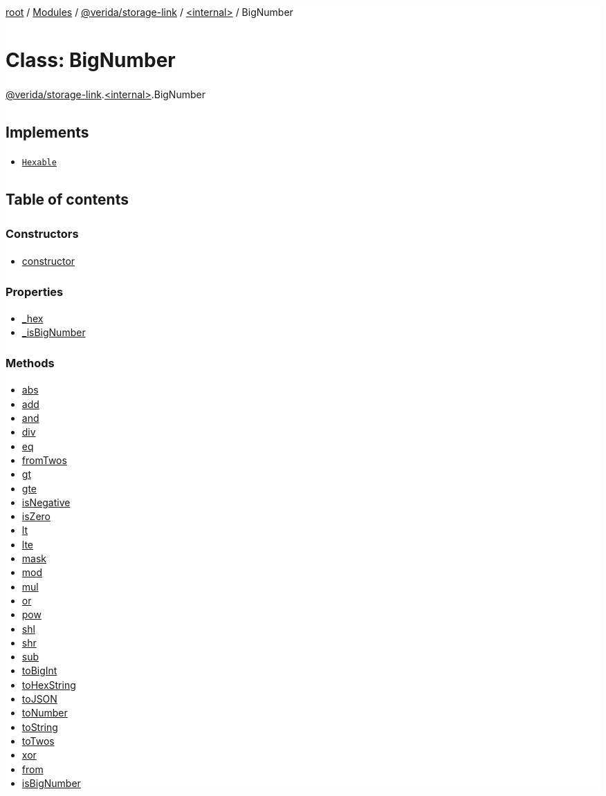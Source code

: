 [root](../README.md) / [Modules](../modules.md) / [@verida/storage-link](../modules/verida_storage_link.md) / [<internal\>](../modules/verida_storage_link._internal_.md) / BigNumber

# Class: BigNumber

[@verida/storage-link](../modules/verida_storage_link.md).[<internal\>](../modules/verida_storage_link._internal_.md).BigNumber

## Implements

- [`Hexable`](../interfaces/verida_storage_link._internal_.Hexable.md)

## Table of contents

### Constructors

- [constructor](verida_storage_link._internal_.BigNumber.md#constructor)

### Properties

- [\_hex](verida_storage_link._internal_.BigNumber.md#_hex)
- [\_isBigNumber](verida_storage_link._internal_.BigNumber.md#_isbignumber)

### Methods

- [abs](verida_storage_link._internal_.BigNumber.md#abs)
- [add](verida_storage_link._internal_.BigNumber.md#add)
- [and](verida_storage_link._internal_.BigNumber.md#and)
- [div](verida_storage_link._internal_.BigNumber.md#div)
- [eq](verida_storage_link._internal_.BigNumber.md#eq)
- [fromTwos](verida_storage_link._internal_.BigNumber.md#fromtwos)
- [gt](verida_storage_link._internal_.BigNumber.md#gt)
- [gte](verida_storage_link._internal_.BigNumber.md#gte)
- [isNegative](verida_storage_link._internal_.BigNumber.md#isnegative)
- [isZero](verida_storage_link._internal_.BigNumber.md#iszero)
- [lt](verida_storage_link._internal_.BigNumber.md#lt)
- [lte](verida_storage_link._internal_.BigNumber.md#lte)
- [mask](verida_storage_link._internal_.BigNumber.md#mask)
- [mod](verida_storage_link._internal_.BigNumber.md#mod)
- [mul](verida_storage_link._internal_.BigNumber.md#mul)
- [or](verida_storage_link._internal_.BigNumber.md#or)
- [pow](verida_storage_link._internal_.BigNumber.md#pow)
- [shl](verida_storage_link._internal_.BigNumber.md#shl)
- [shr](verida_storage_link._internal_.BigNumber.md#shr)
- [sub](verida_storage_link._internal_.BigNumber.md#sub)
- [toBigInt](verida_storage_link._internal_.BigNumber.md#tobigint)
- [toHexString](verida_storage_link._internal_.BigNumber.md#tohexstring)
- [toJSON](verida_storage_link._internal_.BigNumber.md#tojson)
- [toNumber](verida_storage_link._internal_.BigNumber.md#tonumber)
- [toString](verida_storage_link._internal_.BigNumber.md#tostring)
- [toTwos](verida_storage_link._internal_.BigNumber.md#totwos)
- [xor](verida_storage_link._internal_.BigNumber.md#xor)
- [from](verida_storage_link._internal_.BigNumber.md#from)
- [isBigNumber](verida_storage_link._internal_.BigNumber.md#isbignumber)
